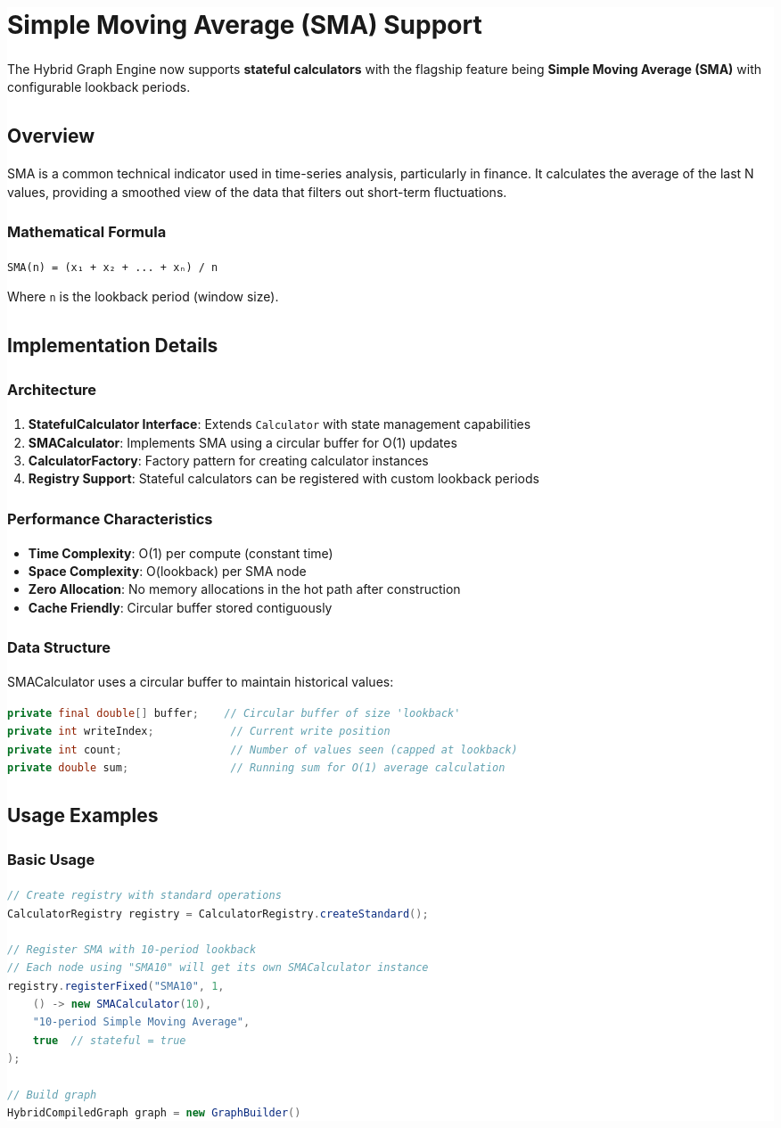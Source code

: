# Simple Moving Average (SMA) Support

The Hybrid Graph Engine now supports **stateful calculators** with the flagship feature being **Simple Moving Average (SMA)** with configurable lookback periods.

## Overview

SMA is a common technical indicator used in time-series analysis, particularly in finance. It calculates the average of the last N values, providing a smoothed view of the data that filters out short-term fluctuations.

### Mathematical Formula

```
SMA(n) = (x₁ + x₂ + ... + xₙ) / n
```

Where `n` is the lookback period (window size).

## Implementation Details

### Architecture

1. **StatefulCalculator Interface**: Extends `Calculator` with state management capabilities
2. **SMACalculator**: Implements SMA using a circular buffer for O(1) updates
3. **CalculatorFactory**: Factory pattern for creating calculator instances
4. **Registry Support**: Stateful calculators can be registered with custom lookback periods

### Performance Characteristics

- **Time Complexity**: O(1) per compute (constant time)
- **Space Complexity**: O(lookback) per SMA node
- **Zero Allocation**: No memory allocations in the hot path after construction
- **Cache Friendly**: Circular buffer stored contiguously

### Data Structure

SMACalculator uses a circular buffer to maintain historical values:

```java
private final double[] buffer;    // Circular buffer of size 'lookback'
private int writeIndex;            // Current write position
private int count;                 // Number of values seen (capped at lookback)
private double sum;                // Running sum for O(1) average calculation
```

## Usage Examples

### Basic Usage

```java
// Create registry with standard operations
CalculatorRegistry registry = CalculatorRegistry.createStandard();

// Register SMA with 10-period lookback
// Each node using "SMA10" will get its own SMACalculator instance
registry.registerFixed("SMA10", 1,
    () -> new SMACalculator(10),
    "10-period Simple Moving Average",
    true  // stateful = true
);

// Build graph
HybridCompiledGraph graph = new GraphBuilder()
```